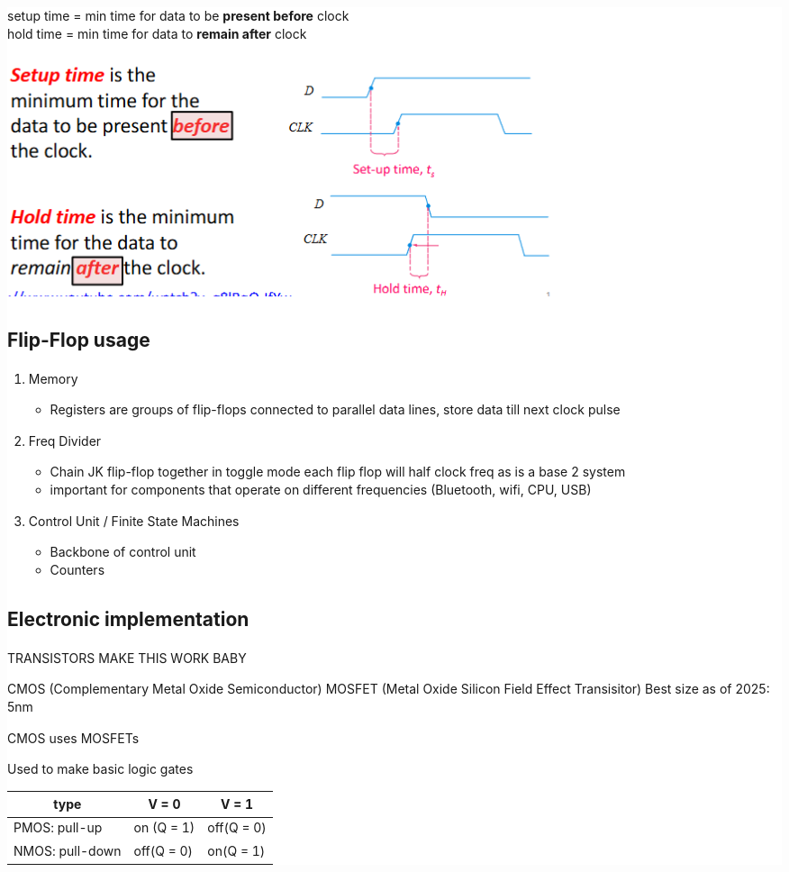 setup time =  min time for data to be **present before** clock  
hold time = min time for data to **remain after** clock  

![setup-hold-time](jacob-images/setup-hold-time.png)

## Flip-Flop usage

1. Memory
    - Registers are groups of flip-flops connected to parallel data lines, store data till next clock pulse

2. Freq Divider
    - Chain JK flip-flop together in toggle mode each flip flop will half clock freq as is a base 2 system
    - important for components that operate on different frequencies (Bluetooth, wifi, CPU, USB)

3. Control Unit / Finite State Machines
    - Backbone of control unit
    - Counters


## Electronic implementation

TRANSISTORS MAKE THIS WORK BABY

CMOS (Complementary Metal Oxide Semiconductor)
MOSFET (Metal Oxide Silicon Field Effect Transisitor)
Best size as of 2025: 5nm

CMOS uses MOSFETs

Used to make basic logic gates

|type|V = 0|V = 1|
|-|-|-|
|PMOS: pull-up|on (Q = 1)|off(Q = 0)|
|NMOS: pull-down|off(Q = 0)|on(Q = 1)|
